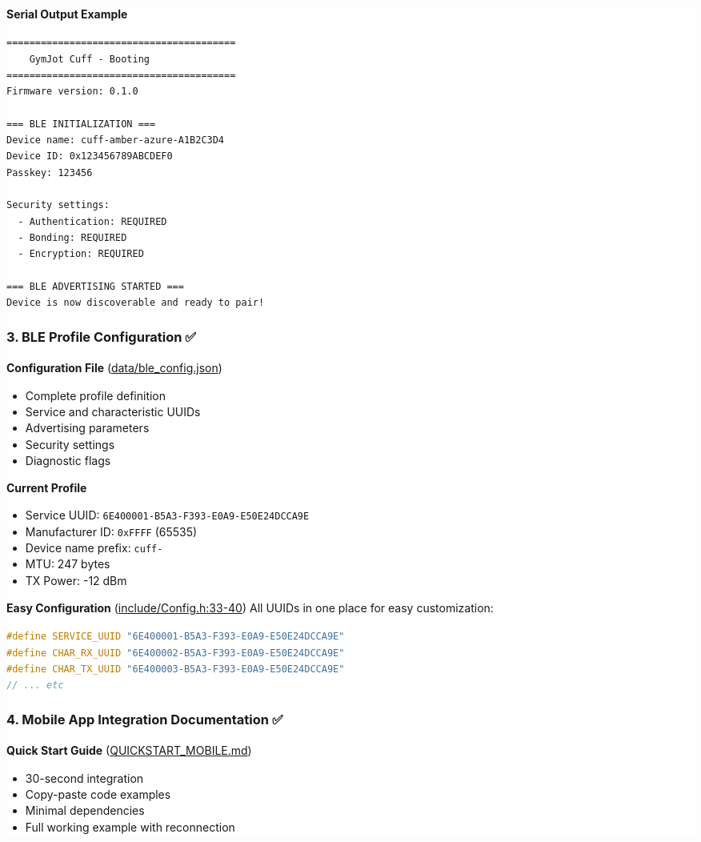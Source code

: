 **Serial Output Example**
```
========================================
    GymJot Cuff - Booting
========================================
Firmware version: 0.1.0

=== BLE INITIALIZATION ===
Device name: cuff-amber-azure-A1B2C3D4
Device ID: 0x123456789ABCDEF0
Passkey: 123456

Security settings:
  - Authentication: REQUIRED
  - Bonding: REQUIRED
  - Encryption: REQUIRED

=== BLE ADVERTISING STARTED ===
Device is now discoverable and ready to pair!
```

### 3. BLE Profile Configuration ✅

**Configuration File** ([data/ble_config.json](data/ble_config.json))
- Complete profile definition
- Service and characteristic UUIDs
- Advertising parameters
- Security settings
- Diagnostic flags

**Current Profile**
- Service UUID: `6E400001-B5A3-F393-E0A9-E50E24DCCA9E`
- Manufacturer ID: `0xFFFF` (65535)
- Device name prefix: `cuff-`
- MTU: 247 bytes
- TX Power: -12 dBm

**Easy Configuration** ([include/Config.h:33-40](include/Config.h#L33-L40))
All UUIDs in one place for easy customization:
```cpp
#define SERVICE_UUID "6E400001-B5A3-F393-E0A9-E50E24DCCA9E"
#define CHAR_RX_UUID "6E400002-B5A3-F393-E0A9-E50E24DCCA9E"
#define CHAR_TX_UUID "6E400003-B5A3-F393-E0A9-E50E24DCCA9E"
// ... etc
```

### 4. Mobile App Integration Documentation ✅

**Quick Start Guide** ([QUICKSTART_MOBILE.md](QUICKSTART_MOBILE.md))
- 30-second integration
- Copy-paste code examples
- Minimal dependencies
- Full working example with reconnection
